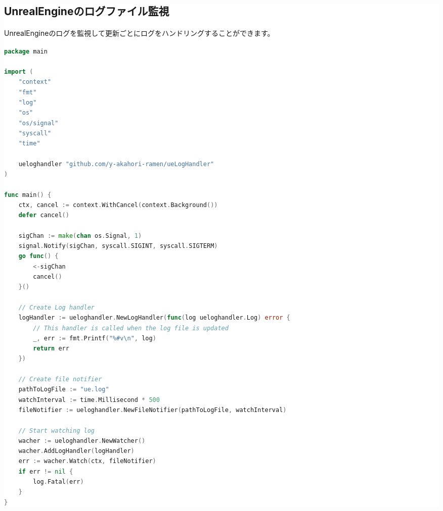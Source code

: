 ## UnrealEngineのログファイル監視
UnrealEngineのログを監視して更新ごとにログをハンドリングすることができます。

```go
package main

import (
    "context"
    "fmt"
    "log"
    "os"
    "os/signal"
    "syscall"
    "time"

    ueloghandler "github.com/y-akahori-ramen/ueLogHandler"
)

func main() {
    ctx, cancel := context.WithCancel(context.Background())
    defer cancel()

    sigChan := make(chan os.Signal, 1)
    signal.Notify(sigChan, syscall.SIGINT, syscall.SIGTERM)
    go func() {
        <-sigChan
        cancel()
    }()

    // Create Log handler
    logHandler := ueloghandler.NewLogHandler(func(log ueloghandler.Log) error {
        // This handler is called when the log file is updated
        _, err := fmt.Printf("%#v\n", log)
        return err
    })

    // Create file notifier
    pathToLogFile := "ue.log"
    watchInterval := time.Millisecond * 500
    fileNotifier := ueloghandler.NewFileNotifier(pathToLogFile, watchInterval)

    // Start watching log
    wacher := ueloghandler.NewWatcher()
    wacher.AddLogHandler(logHandler)
    err := wacher.Watch(ctx, fileNotifier)
    if err != nil {
        log.Fatal(err)
    }
}
```
